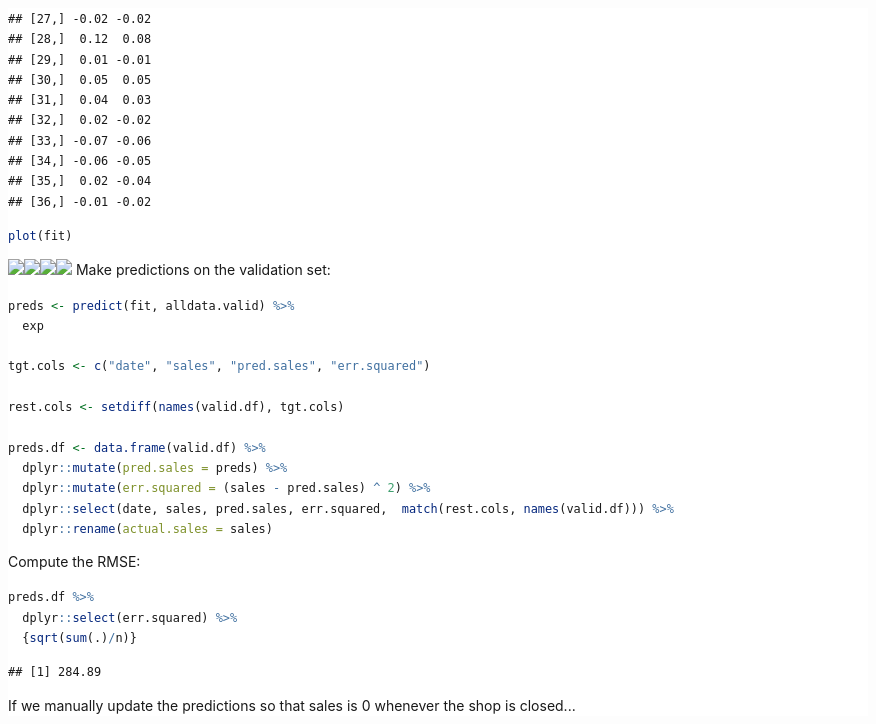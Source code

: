     ## [27,] -0.02 -0.02
    ## [28,]  0.12  0.08
    ## [29,]  0.01 -0.01
    ## [30,]  0.05  0.05
    ## [31,]  0.04  0.03
    ## [32,]  0.02 -0.02
    ## [33,] -0.07 -0.06
    ## [34,] -0.06 -0.05
    ## [35,]  0.02 -0.04
    ## [36,] -0.01 -0.02

``` r
plot(fit)
```

![](Assignment_3_workings_files/figure-markdown_github/unnamed-chunk-23-1.png)![](Assignment_3_workings_files/figure-markdown_github/unnamed-chunk-23-2.png)![](Assignment_3_workings_files/figure-markdown_github/unnamed-chunk-23-3.png)![](Assignment_3_workings_files/figure-markdown_github/unnamed-chunk-23-4.png) Make predictions on the validation set:

``` r
preds <- predict(fit, alldata.valid) %>%
  exp
  
tgt.cols <- c("date", "sales", "pred.sales", "err.squared")

rest.cols <- setdiff(names(valid.df), tgt.cols)

preds.df <- data.frame(valid.df) %>%
  dplyr::mutate(pred.sales = preds) %>%
  dplyr::mutate(err.squared = (sales - pred.sales) ^ 2) %>%
  dplyr::select(date, sales, pred.sales, err.squared,  match(rest.cols, names(valid.df))) %>%
  dplyr::rename(actual.sales = sales)
```

Compute the RMSE:

``` r
preds.df %>%
  dplyr::select(err.squared) %>%
  {sqrt(sum(.)/n)}
```

    ## [1] 284.89

If we manually update the predictions so that sales is 0 whenever the shop is closed...
